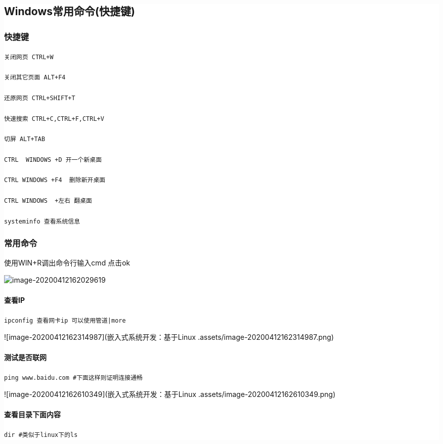 

## Windows常用命令(快捷键)

### 快捷键

```bash
关闭网页 CTRL+W

关闭其它页面 ALT+F4

还原网页 CTRL+SHIFT+T

快速搜索 CTRL+C,CTRL+F,CTRL+V

切屏 ALT+TAB

CTRL  WINDOWS +D 开一个新桌面

CTRL WINDOWS +F4  删除新开桌面

CTRL WINDOWS  +左右 翻桌面

systeminfo 查看系统信息
```

### 常用命令

使用WIN+R调出命令行输入cmd 点击ok



![image-20200412162029619](C:\Users\LENG\AppData\Roaming\Typora\typora-user-images\image-20200412162029619.png)

#### 查看IP

```
ipconfig 查看网卡ip 可以使用管道|more
```

![image-20200412162314987](嵌入式系统开发：基于Linux  .assets/image-20200412162314987.png)

#### 测试是否联网

```
ping www.baidu.com #下面这样则证明连接通畅
```

![image-20200412162610349](嵌入式系统开发：基于Linux  .assets/image-20200412162610349.png)

#### 查看目录下面内容

```
dir #类似于linux下的ls
```
